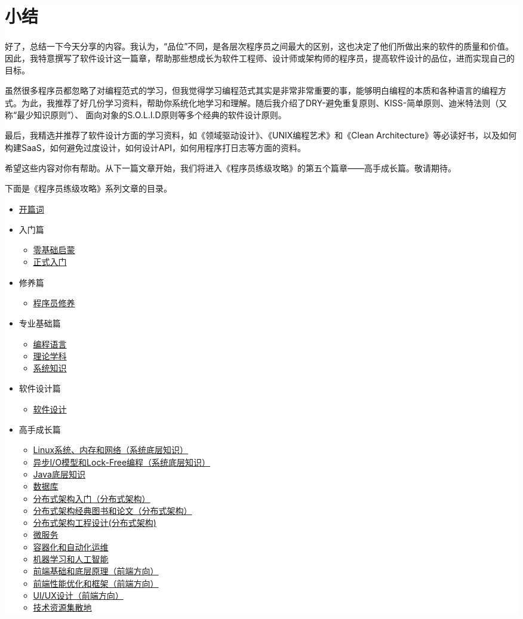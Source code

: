 # 小结

好了，总结一下今天分享的内容。我认为，“品位”不同，是各层次程序员之间最大的区别，这也决定了他们所做出来的软件的质量和价值。因此，我特意撰写了软件设计这一篇章，帮助那些想成长为软件工程师、设计师或架构师的程序员，提高软件设计的品位，进而实现自己的目标。

虽然很多程序员都忽略了对编程范式的学习，但我觉得学习编程范式其实是非常非常重要的事，能够明白编程的本质和各种语言的编程方式。为此，我推荐了好几份学习资料，帮助你系统化地学习和理解。随后我介绍了DRY-避免重复原则、KISS-简单原则、迪米特法则（又称“最少知识原则”）、 面向对象的S.O.L.I.D原则等多个经典的软件设计原则。

最后，我精选并推荐了软件设计方面的学习资料，如《领域驱动设计》、《UNIX编程艺术》和《Clean Architecture》等必读好书，以及如何构建SaaS，如何避免过度设计，如何设计API，如何用程序打日志等方面的资料。

希望这些内容对你有帮助。从下一篇文章开始，我们将进入《程序员练级攻略》的第五个篇章——高手成长篇。敬请期待。

下面是《程序员练级攻略》系列文章的目录。

 *  [开篇词][Link 5]
 *  入门篇
    
     *  [零基础启蒙][Link 6]
     *  [正式入门][Link 7]
 *  修养篇
    
     *  [程序员修养][Link 8]
 *  专业基础篇
    
     *  [编程语言][Link 9]
     *  [理论学科][Link 10]
     *  [系统知识][Link 11]
 *  软件设计篇
    
     *  [软件设计][Link 12]
 *  高手成长篇
    
     *  [Linux系统、内存和网络（系统底层知识）][Linux]
     *  [异步I/O模型和Lock-Free编程（系统底层知识）][I_O_Lock-Free]
     *  [Java底层知识][Java]
     *  [数据库][Link 13]
     *  [分布式架构入门（分布式架构）][Link 14]
     *  [分布式架构经典图书和论文（分布式架构）][Link 15]
     *  [分布式架构工程设计(分布式架构)][Link 16]
     *  [微服务][Link 17]
     *  [容器化和自动化运维][Link 18]
     *  [机器学习和人工智能][Link 19]
     *  [前端基础和底层原理（前端方向）][Link 20]
     *  [前端性能优化和框架（前端方向）][Link 21]
     *  [UI/UX设计（前端方向）][UI_UX]
     *  [技术资源集散地][Link 22]


[1_-]: https://time.geekbang.org/column/article/301
[2_-]: https://time.geekbang.org/column/article/303
[3_-]: https://time.geekbang.org/column/article/2017
[4_-]: https://time.geekbang.org/column/article/2711
[5_-]: https://time.geekbang.org/column/article/2723
[6_-]: https://time.geekbang.org/column/article/2729
[7_-]: https://time.geekbang.org/column/article/2741
[8_- Go]: https://time.geekbang.org/column/article/2748
[9_-]: https://time.geekbang.org/column/article/2751
[10_-]: https://time.geekbang.org/column/article/2752
[11_-]: https://time.geekbang.org/column/article/2754
[Wikipedia_ Programming paradigm]: https://en.wikipedia.org/wiki/Programming_paradigm
[Six programming paradigms that will change how you think about coding]: https://www.ybrikman.com/writing/2014/04/09/six-programming-paradigms-that-will/
[Link 1]: https://my.oschina.net/editorial-story/blog/890965
[Programming Paradigms for Dummies_ What Every Programmer Should Know]: https://www.info.ucl.ac.be/~pvr/VanRoyChapter.pdf
[Link 2]: http://open.163.com/special/opencourse/paradigms.html
[Don_t Repeat Yourself _DRY_]: http://en.wikipedia.org/wiki/Don%27t_repeat_yourself
[Keep It Simple_ Stupid_KISS]: http://en.wikipedia.org/wiki/KISS_principle
[You Ain_t Gonna Need It _YAGNI]: http://en.wikipedia.org/wiki/You_Ain%27t_Gonna_Need_It
[Law of Demeter]: http://en.wikipedia.org/wiki/Principle_of_Least_Knowledge
[CCP_Common Closure Principle_ -]: http://c2.com/cgi/wiki?CommonClosurePrinciple
[CRP_Common Reuse Principle_-]: http://c2.com/cgi/wiki?CommonReusePrinciple
[- Hollywood Principle]: http://en.wikipedia.org/wiki/Hollywood_Principle
[IoC_Inversion of Control]: http://en.wikipedia.org/wiki/Inversion_of_Control
[DI_Dependency Injection]: https://martinfowler.com/articles/injection.html
[_ - High Cohesion _ Low_Loose coupling]: http://en.wikipedia.org/wiki/Coupling_%28computer_science%29
[High Cohesion and Low Coupling]: http://www.math-cs.gordon.edu/courses/cs211/lectures-2009/Cohesion,Coupling,MVC.pdf
[CoC_Convention over Configuration_-]: http://en.wikipedia.org/wiki/Convention_over_Configuration
[SoC _Separation of Concerns_ -]: http://sulong.me/archives/99
[DbC_Design by Contract_-]: http://en.wikipedia.org/wiki/Design_by_contract
[ADP_Acyclic Dependencies Principle_-]: http://c2.com/cgi/wiki?AcyclicDependenciesPrinciple
[Link 3]: https://book.douban.com/subject/26819666/
[UNIX]: https://book.douban.com/subject/1467587/
[Clean Architecture]: https://8thlight.com/blog/uncle-bob/2012/08/13/the-clean-architecture.html
[Clean Code]: https://book.douban.com/subject/5442024/
[The Clean Coder]: https://book.douban.com/subject/11614538/
[Clean Architecture 1]: https://book.douban.com/subject/26915970/
[The Twelve-Factor App]: https://12factor.net/
[Link 4]: https://12factor.net/zh_cn/
[Avoid Over Engineering]: https://medium.com/@rdsubhas/10-modern-software-engineering-mistakes-bc67fbef4fc8
[Instagram Engineering_s 3 rules to a scalable cloud application architecture]: https://medium.com/@DataStax/instagram-engineerings-3-rules-to-a-scalable-cloud-application-architecture-c44afed31406
[How To Design A Good API and Why it Matters - Joshua Bloch]: https://www.infoq.com/presentations/effective-api-design
[Best Practices for Designing a Pragmatic RESTful API]: https://www.vinaysahni.com/best-practices-for-a-pragmatic-restful-api
[Ideal REST API design]: https://betimdrenica.wordpress.com/2015/03/09/ideal-rest-api-design/
[HTTP API Design Guide]: https://github.com/interagent/http-api-design
[Microsoft REST API Guidelines]: https://github.com/Microsoft/api-guidelines/blob/vNext/Guidelines.md
[IBM Watson REST API Guidelines]: https://github.com/watson-developer-cloud/api-guidelines
[Zalando RESTful API and Event Scheme Guidelines]: https://opensource.zalando.com/restful-api-guidelines/
[The Problem With Logging]: https://blog.codinghorror.com/the-problem-with-logging/
[Concurrent Programming for Scalable Web Architectures]: http://berb.github.io/diploma-thesis/community/index.html
[Link 5]: https://time.geekbang.org/column/article/8136
[Link 6]: https://time.geekbang.org/column/article/8216
[Link 7]: https://time.geekbang.org/column/article/8217
[Link 8]: https://time.geekbang.org/column/article/8700
[Link 9]: https://time.geekbang.org/column/article/8701
[Link 10]: https://time.geekbang.org/column/article/8887
[Link 11]: https://time.geekbang.org/column/article/8888
[Link 12]: https://time.geekbang.org/column/article/9369
[Linux]: https://time.geekbang.org/column/article/9759
[I_O_Lock-Free]: https://time.geekbang.org/column/article/9851
[Java]: https://time.geekbang.org/column/article/10216
[Link 13]: https://time.geekbang.org/column/article/10301
[Link 14]: https://time.geekbang.org/column/article/10603

[Link 15]: https://time.geekbang.org/column/article/10604
[Link 16]: https://time.geekbang.org/column/article/11232
[Link 17]: https://time.geekbang.org/column/article/11116
[Link 18]: https://time.geekbang.org/column/article/11665
[Link 19]: https://time.geekbang.org/column/article/11669
[Link 20]: https://time.geekbang.org/column/article/12271
[Link 21]: https://time.geekbang.org/column/article/12389
[UI_UX]: https://time.geekbang.org/column/article/12486
[Link 22]: https://time.geekbang.org/column/article/12561